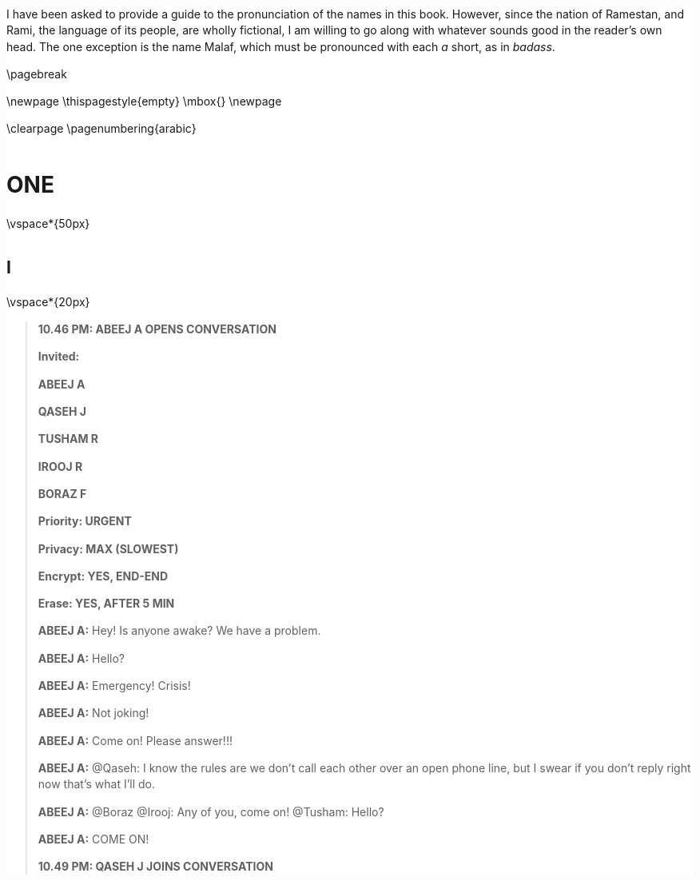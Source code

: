 I have been asked to provide a guide to the pronunciation of the names in this book. However, since the nation of Ramestan, and Rami, the language of its people, are wholly fictional, I am willing to go along with whatever sounds good in the reader’s own head. The one exception is the name Malaf, which must be pronounced with each *a* short, as in *badass*.

\pagebreak

\newpage
\thispagestyle{empty}
\mbox{}
\newpage

\clearpage
\pagenumbering{arabic}


# ONE

\vspace*{50px}

## I

\vspace*{20px}

> **10.46 PM: ABEEJ A OPENS CONVERSATION**
>
> **Invited:**
>
> **ABEEJ A**
>
> **QASEH J**
>
> **TUSHAM R**
>
> **IROOJ R**
>
> **BORAZ F**
>
> **Priority: URGENT**
>
> **Privacy: MAX (SLOWEST)**
>
> **Encrypt: YES, END-END**
>
> **Erase: YES, AFTER 5 MIN**
>
> **ABEEJ A:** Hey! Is anyone awake? We have a problem.
>
> **ABEEJ A:** Hello?
>
> **ABEEJ A:** Emergency! Crisis!
>
> **ABEEJ A:** Not joking!
>
> **ABEEJ A:** Come on! Please answer!!!
>
> **ABEEJ A:** @Qaseh: I know the rules are we don’t call each other over an open phone line, but I swear if you don’t reply right now that’s what I’ll do.
>
> **ABEEJ A:** @Boraz @Irooj: Any of you, come on! @Tusham: Hello?
>
> **ABEEJ A:** COME ON!
>
> **10.49 PM: QASEH J JOINS CONVERSATION**
>